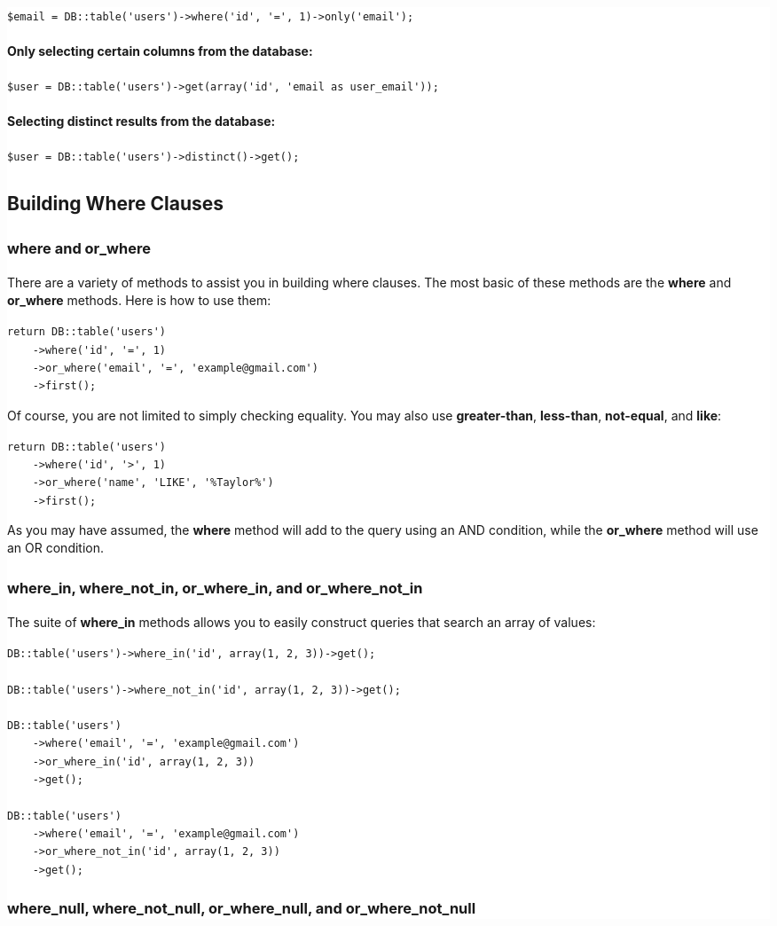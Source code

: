 	$email = DB::table('users')->where('id', '=', 1)->only('email');

#### Only selecting certain columns from the database:

	$user = DB::table('users')->get(array('id', 'email as user_email'));

#### Selecting distinct results from the database:

	$user = DB::table('users')->distinct()->get();

<a name="where"></a>
## Building Where Clauses

### where and or\_where

There are a variety of methods to assist you in building where clauses. The most basic of these methods are the **where** and **or_where** methods. Here is how to use them:

	return DB::table('users')
		->where('id', '=', 1)
		->or_where('email', '=', 'example@gmail.com')
		->first();

Of course, you are not limited to simply checking equality. You may also use **greater-than**, **less-than**, **not-equal**, and **like**:

	return DB::table('users')
		->where('id', '>', 1)
		->or_where('name', 'LIKE', '%Taylor%')
		->first();

As you may have assumed, the **where** method will add to the query using an AND condition, while the **or_where** method will use an OR condition.

### where\_in, where\_not\_in, or\_where\_in, and or\_where\_not\_in

The suite of **where_in** methods allows you to easily construct queries that search an array of values:

	DB::table('users')->where_in('id', array(1, 2, 3))->get();

	DB::table('users')->where_not_in('id', array(1, 2, 3))->get();

	DB::table('users')
		->where('email', '=', 'example@gmail.com')
		->or_where_in('id', array(1, 2, 3))
		->get();

	DB::table('users')
		->where('email', '=', 'example@gmail.com')
		->or_where_not_in('id', array(1, 2, 3))
		->get();

### where\_null, where\_not\_null, or\_where\_null, and or\_where\_not\_null
